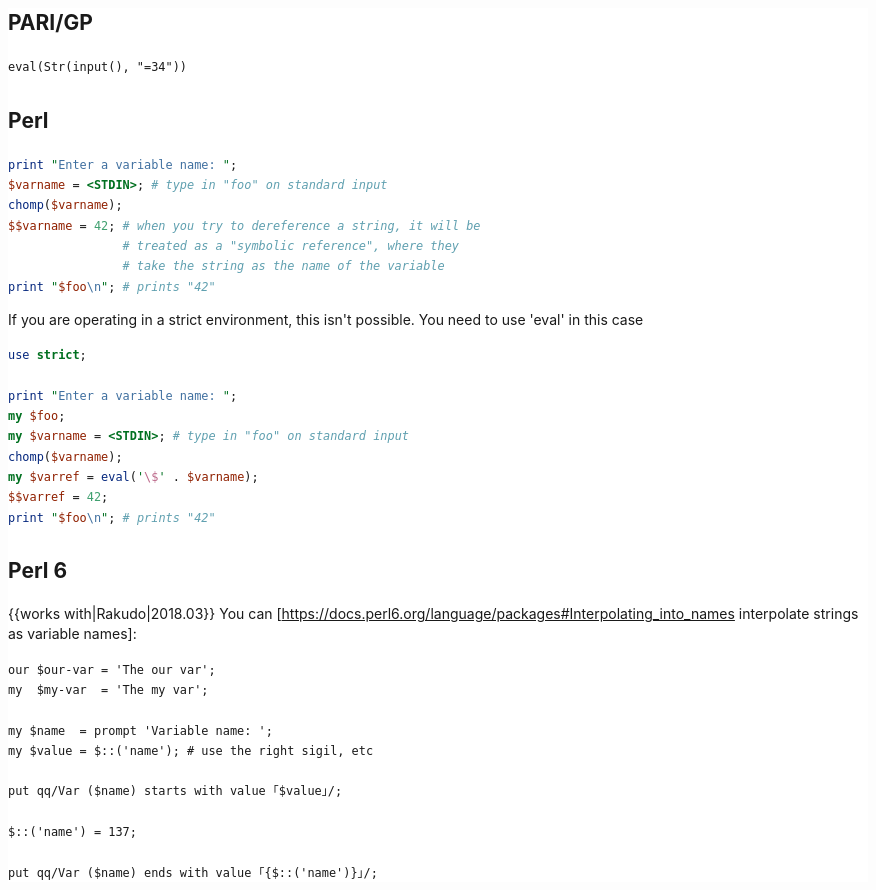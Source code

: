 

## PARI/GP


```parigp
eval(Str(input(), "=34"))
```



## Perl


```perl
print "Enter a variable name: ";
$varname = <STDIN>; # type in "foo" on standard input
chomp($varname);
$$varname = 42; # when you try to dereference a string, it will be
                # treated as a "symbolic reference", where they
                # take the string as the name of the variable
print "$foo\n"; # prints "42"
```

If you are operating in a strict environment, this isn't possible.  You need to use 'eval' in this case

```perl
use strict;

print "Enter a variable name: ";
my $foo;
my $varname = <STDIN>; # type in "foo" on standard input
chomp($varname);
my $varref = eval('\$' . $varname);
$$varref = 42;
print "$foo\n"; # prints "42"
```



## Perl 6

{{works with|Rakudo|2018.03}}
You can [https://docs.perl6.org/language/packages#Interpolating_into_names interpolate strings as variable names]:


```perl6
our $our-var = 'The our var';
my  $my-var  = 'The my var';

my $name  = prompt 'Variable name: ';
my $value = $::('name'); # use the right sigil, etc

put qq/Var ($name) starts with value ｢$value｣/;

$::('name') = 137;

put qq/Var ($name) ends with value ｢{$::('name')}｣/;

```
